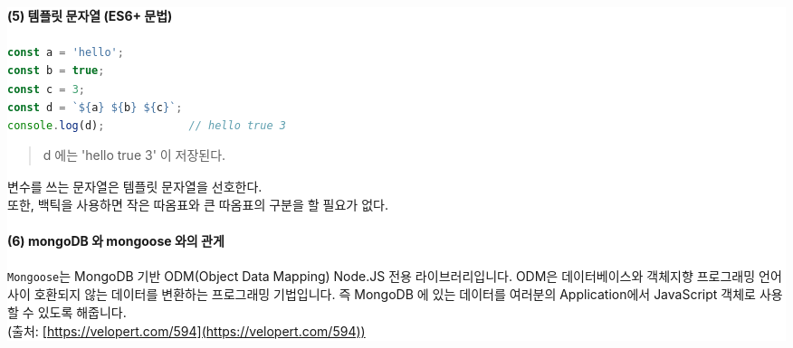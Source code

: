 

#### (5) 템플릿 문자열 (ES6+ 문법)

```javascript
const a = 'hello';
const b = true;
const c = 3;
const d = `${a} ${b} ${c}`;
console.log(d);				// hello true 3
```

> d 에는 'hello true 3' 이 저장된다.



변수를 쓰는 문자열은 템플릿 문자열을 선호한다.<br>또한, 백틱을 사용하면 작은 따옴표와 큰 따옴표의 구분을 할 필요가 없다.



#### (6) mongoDB 와 mongoose 와의 관게

`Mongoose`는 MongoDB 기반 ODM(Object Data Mapping) Node.JS 전용 라이브러리입니다. ODM은 데이터베이스와 객체지향 프로그래밍 언어 사이 호환되지 않는 데이터를 변환하는 프로그래밍 기법입니다. 즉 MongoDB 에 있는 데이터를 여러분의 Application에서 JavaScript 객체로 사용 할 수 있도록 해줍니다.<br>(출처: [https://velopert.com/594](https://velopert.com/594))